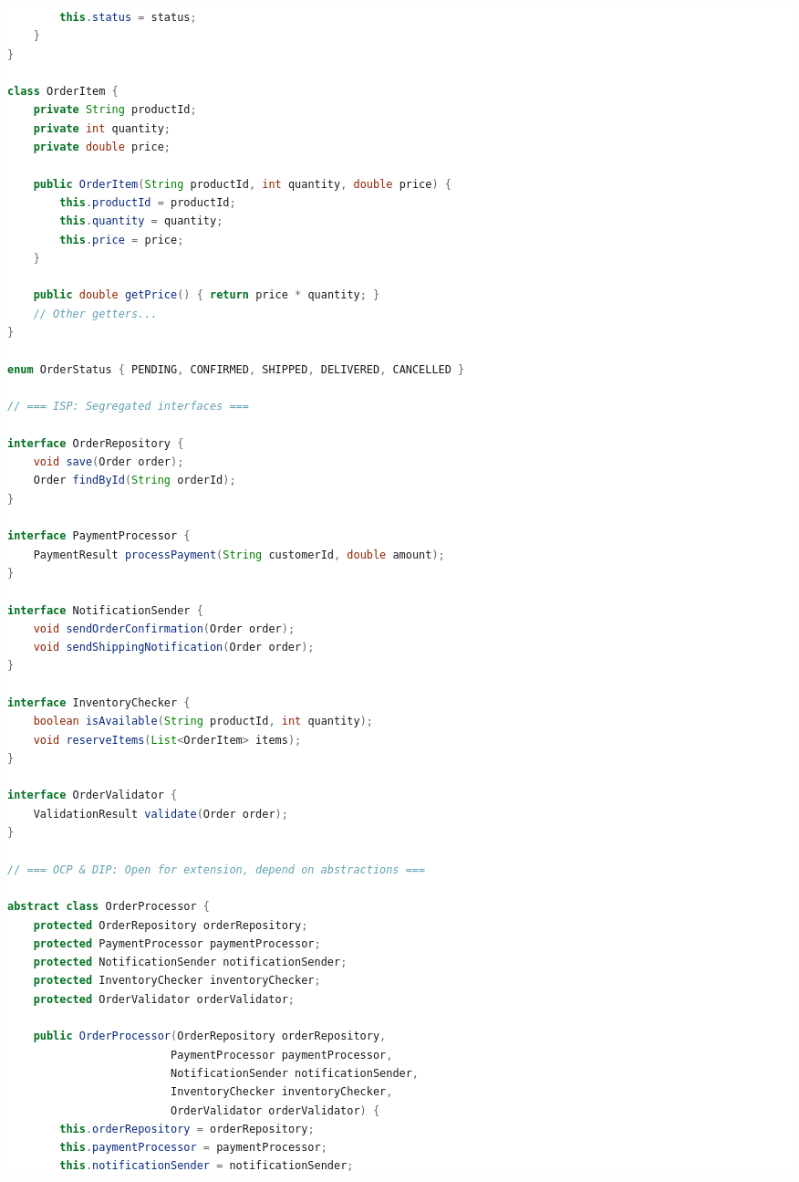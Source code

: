 ```java
        this.status = status; 
    }
}

class OrderItem {
    private String productId;
    private int quantity;
    private double price;
    
    public OrderItem(String productId, int quantity, double price) {
        this.productId = productId;
        this.quantity = quantity;
        this.price = price;
    }
    
    public double getPrice() { return price * quantity; }
    // Other getters...
}

enum OrderStatus { PENDING, CONFIRMED, SHIPPED, DELIVERED, CANCELLED }

// === ISP: Segregated interfaces ===

interface OrderRepository {
    void save(Order order);
    Order findById(String orderId);
}

interface PaymentProcessor {
    PaymentResult processPayment(String customerId, double amount);
}

interface NotificationSender {
    void sendOrderConfirmation(Order order);
    void sendShippingNotification(Order order);
}

interface InventoryChecker {
    boolean isAvailable(String productId, int quantity);
    void reserveItems(List<OrderItem> items);
}

interface OrderValidator {
    ValidationResult validate(Order order);
}

// === OCP & DIP: Open for extension, depend on abstractions ===

abstract class OrderProcessor {
    protected OrderRepository orderRepository;
    protected PaymentProcessor paymentProcessor;
    protected NotificationSender notificationSender;
    protected InventoryChecker inventoryChecker;
    protected OrderValidator orderValidator;
    
    public OrderProcessor(OrderRepository orderRepository,
                         PaymentProcessor paymentProcessor,
                         NotificationSender notificationSender,
                         InventoryChecker inventoryChecker,
                         OrderValidator orderValidator) {
        this.orderRepository = orderRepository;
        this.paymentProcessor = paymentProcessor;
        this.notificationSender = notificationSender;
```